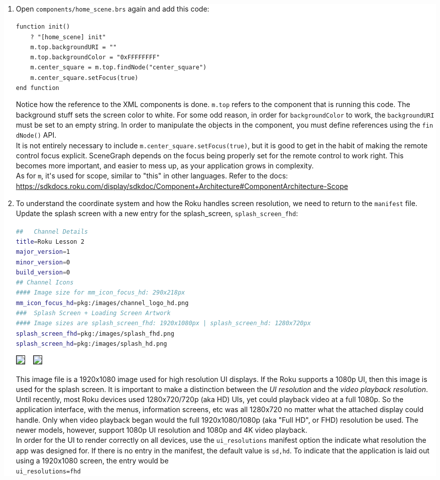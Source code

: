 1. Open `components/home_scene.brs` again and add this code:
    ```
    function init()
    	? "[home_scene] init"
    	m.top.backgroundURI = ""
    	m.top.backgroundColor = "0xFFFFFFFF"
    	m.center_square = m.top.findNode("center_square")
    	m.center_square.setFocus(true)
    end function
    ```
    Notice how the reference to the XML components is done. `m.top` refers to the component that is running this code.
    The background stuff sets the screen color to white. For some odd reason, in order for `backgroundColor` to work, the `backgroundURI` must be set to an empty string.
    In order to manipulate the objects in the component, you must define references using the `findNode()` API.  
    It is not entirely necessary to include `m.center_square.setFocus(true)`, but it is good to get in the habit of making the remote control focus explicit. SceneGraph depends on the focus being properly set for the remote control to work right. This becomes more important, and easier to mess up, as your application grows in complexity.  
    As for `m`, it's used for scope, similar to "this" in other languages. Refer to the docs:
    https://sdkdocs.roku.com/display/sdkdoc/Component+Architecture#ComponentArchitecture-Scope

1. To understand the coordinate system and how the Roku handles screen resolution, we need to return to the `manifest` file. Update the splash screen with a new entry for the splash_screen, `splash_screen_fhd`:  
    ``` bash
    ##   Channel Details
    title=Roku Lesson 2
    major_version=1
    minor_version=0
    build_version=0
    ## Channel Icons
    #### Image size for mm_icon_focus_hd: 290x218px
    mm_icon_focus_hd=pkg:/images/channel_logo_hd.png
    ###  Splash Screen + Loading Screen Artwork
    #### Image sizes are splash_screen_fhd: 1920x1080px | splash_screen_hd: 1280x720px
    splash_screen_fhd=pkg:/images/splash_fhd.png
    splash_screen_hd=pkg:/images/splash_hd.png
    ```
    <kbd><img src="../lesson_2/images/splash_hd.png" width="250" border="1"/></kbd>&nbsp;&nbsp;&nbsp;&nbsp;<kbd><img src="../lesson_2/images/splash_fhd.png" width="250"  border="1"/></kbd>  

    This image file is a 1920x1080 image used for high resolution UI displays.  If the Roku supports a 1080p UI, then this image is used for the splash screen.  It is important to make a distinction between the *UI resolution* and the *video playback resolution*. Until recently, most Roku devices used 1280x720/720p (aka HD) UIs, yet could playback video at a full 1080p. So the application interface, with the menus, information screens, etc was all 1280x720 no matter what the attached display could handle. Only when video playback began would the full 1920x1080/1080p (aka "Full HD", or FHD) resolution be used. The newer models, however, support 1080p UI resolution and 1080p and 4K video playback.  
    In order for the UI to render correctly on all devices, use the `ui_resolutions` manifest option the indicate what resolution the app was designed for.
    If there is no entry in the manifest, the default value is `sd,hd`. To indicate that the application is laid out using a 1920x1080 screen, the entry would be  
    `ui_resolutions=fhd`  

